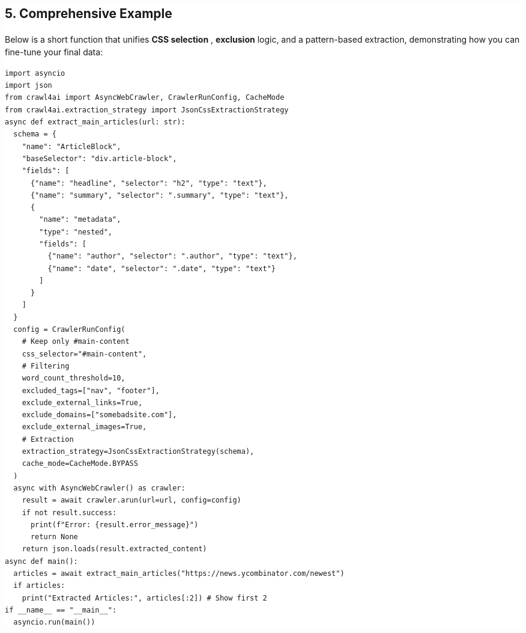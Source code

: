 
## 5. Comprehensive Example
Below is a short function that unifies **CSS selection** , **exclusion** logic, and a pattern-based extraction, demonstrating how you can fine-tune your final data:
```
import asyncio
import json
from crawl4ai import AsyncWebCrawler, CrawlerRunConfig, CacheMode
from crawl4ai.extraction_strategy import JsonCssExtractionStrategy
async def extract_main_articles(url: str):
  schema = {
    "name": "ArticleBlock",
    "baseSelector": "div.article-block",
    "fields": [
      {"name": "headline", "selector": "h2", "type": "text"},
      {"name": "summary", "selector": ".summary", "type": "text"},
      {
        "name": "metadata",
        "type": "nested",
        "fields": [
          {"name": "author", "selector": ".author", "type": "text"},
          {"name": "date", "selector": ".date", "type": "text"}
        ]
      }
    ]
  }
  config = CrawlerRunConfig(
    # Keep only #main-content
    css_selector="#main-content",
    # Filtering
    word_count_threshold=10,
    excluded_tags=["nav", "footer"], 
    exclude_external_links=True,
    exclude_domains=["somebadsite.com"],
    exclude_external_images=True,
    # Extraction
    extraction_strategy=JsonCssExtractionStrategy(schema),
    cache_mode=CacheMode.BYPASS
  )
  async with AsyncWebCrawler() as crawler:
    result = await crawler.arun(url=url, config=config)
    if not result.success:
      print(f"Error: {result.error_message}")
      return None
    return json.loads(result.extracted_content)
async def main():
  articles = await extract_main_articles("https://news.ycombinator.com/newest")
  if articles:
    print("Extracted Articles:", articles[:2]) # Show first 2
if __name__ == "__main__":
  asyncio.run(main())

```
